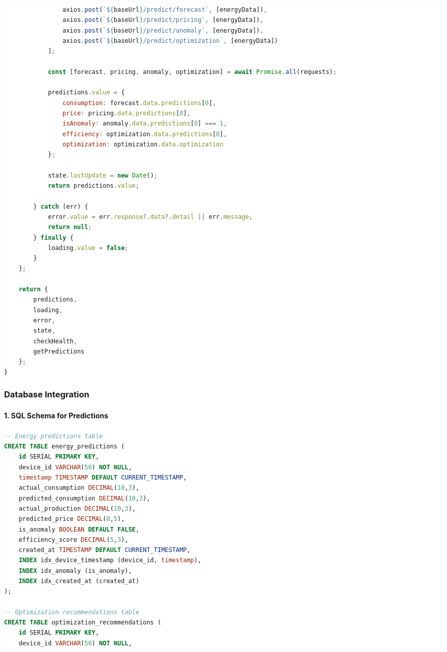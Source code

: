 ```javascript
                axios.post(`${baseUrl}/predict/forecast`, [energyData]),
                axios.post(`${baseUrl}/predict/pricing`, [energyData]),
                axios.post(`${baseUrl}/predict/anomaly`, [energyData]),
                axios.post(`${baseUrl}/predict/optimization`, [energyData])
            ];
            
            const [forecast, pricing, anomaly, optimization] = await Promise.all(requests);
            
            predictions.value = {
                consumption: forecast.data.predictions[0],
                price: pricing.data.predictions[0],
                isAnomaly: anomaly.data.predictions[0] === 1,
                efficiency: optimization.data.predictions[0],
                optimization: optimization.data.optimization
            };
            
            state.lastUpdate = new Date();
            return predictions.value;
            
        } catch (err) {
            error.value = err.response?.data?.detail || err.message;
            return null;
        } finally {
            loading.value = false;
        }
    };
    
    return {
        predictions,
        loading,
        error,
        state,
        checkHealth,
        getPredictions
    };
}
```

### Database Integration

#### 1. SQL Schema for Predictions
```sql
-- Energy predictions table
CREATE TABLE energy_predictions (
    id SERIAL PRIMARY KEY,
    device_id VARCHAR(50) NOT NULL,
    timestamp TIMESTAMP DEFAULT CURRENT_TIMESTAMP,
    actual_consumption DECIMAL(10,3),
    predicted_consumption DECIMAL(10,3),
    actual_production DECIMAL(10,3),
    predicted_price DECIMAL(8,5),
    is_anomaly BOOLEAN DEFAULT FALSE,
    efficiency_score DECIMAL(5,3),
    created_at TIMESTAMP DEFAULT CURRENT_TIMESTAMP,
    INDEX idx_device_timestamp (device_id, timestamp),
    INDEX idx_anomaly (is_anomaly),
    INDEX idx_created_at (created_at)
);

-- Optimization recommendations table
CREATE TABLE optimization_recommendations (
    id SERIAL PRIMARY KEY,
    device_id VARCHAR(50) NOT NULL,
```
